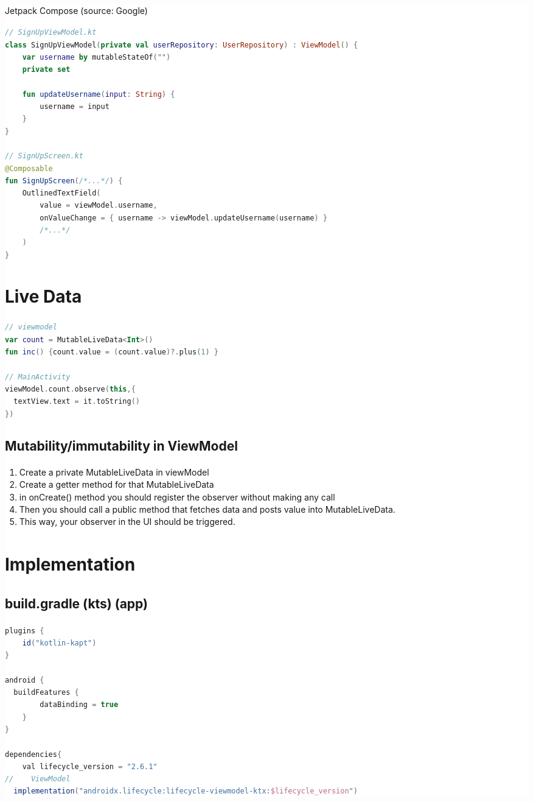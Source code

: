 Jetpack Compose (source: Google)

```kotlin
// SignUpViewModel.kt
class SignUpViewModel(private val userRepository: UserRepository) : ViewModel() {
	var username by mutableStateOf("")
	private set

    fun updateUsername(input: String) {
        username = input
    }
}

// SignUpScreen.kt
@Composable
fun SignUpScreen(/*...*/) {
    OutlinedTextField(
        value = viewModel.username,
        onValueChange = { username -> viewModel.updateUsername(username) }
        /*...*/
    )
}
```

# Live Data

```kotlin
// viewmodel
var count = MutableLiveData<Int>()
fun inc() {count.value = (count.value)?.plus(1) }

// MainActivity
viewModel.count.observe(this,{
  textView.text = it.toString()
})
```
## Mutability/immutability in ViewModel
1. Create a private MutableLiveData in viewModel
2. Create a getter method for that MutableLiveData
3. in onCreate() method you should register the observer without making any call
4. Then you should call a public method that fetches data and posts value into MutableLiveData.
5. This way, your observer in the UI should be triggered.

# Implementation

## build.gradle (kts) (app)

```gradle
plugins {
	id("kotlin-kapt")
}

android {
  buildFeatures {
		dataBinding = true
	}
}

dependencies{
	val lifecycle_version = "2.6.1"
//    ViewModel
  implementation("androidx.lifecycle:lifecycle-viewmodel-ktx:$lifecycle_version")
```